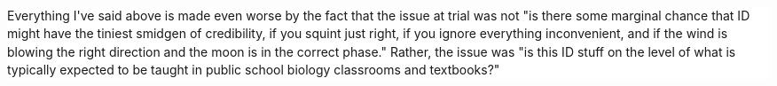 Everything I've said above is made even worse by the fact that the issue at trial was not "is there some marginal chance that ID might have the tiniest smidgen of credibility, if you squint just right, if you ignore everything inconvenient, and if the wind is blowing the right direction and the moon is in the correct phase."  Rather, the issue was "is this ID stuff on the level of what is typically expected to be taught in public school biology classrooms and textbooks?"
